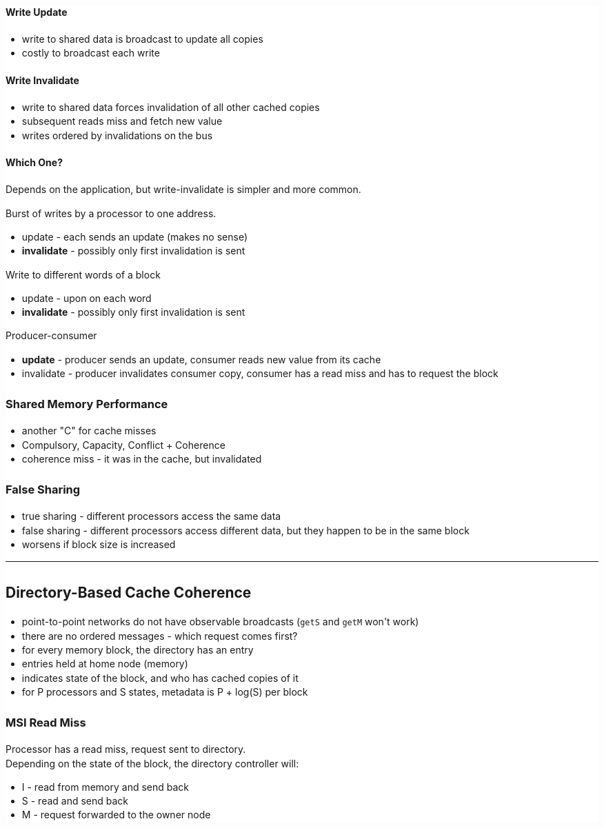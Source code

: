 #### Write Update
- write to shared data is broadcast to update all copies
- costly to broadcast each write

#### Write Invalidate
- write to shared data forces invalidation of all other cached copies
- subsequent reads miss and fetch new value
- writes ordered by invalidations on the bus

#### Which One?
Depends on the application, but write-invalidate is simpler and more common.

Burst of writes by a processor to one address.
- update - each sends an update (makes no sense)
- **invalidate** - possibly only first invalidation is sent

Write to different words of a block
- update - upon on each word
- **invalidate** - possibly only first invalidation is sent

Producer-consumer
- **update** - producer sends an update, consumer reads new value from its cache
- invalidate - producer invalidates consumer copy, consumer has a read miss and has to request the block

### Shared Memory Performance
- another "C" for cache misses
- Compulsory, Capacity, Conflict + Coherence
- coherence miss - it was in the cache, but invalidated

### False Sharing
- true sharing - different processors access the same data
- false sharing - different processors access different data, but they happen to be in the same block
- worsens if block size is increased

---
## Directory-Based Cache Coherence
- point-to-point networks do not have observable broadcasts (`getS` and `getM` won't work)
- there are no ordered messages - which request comes first?
- for every memory block, the directory has an entry
- entries held at home node (memory)
- indicates state of the block, and who has cached copies of it
- for P processors and S states, metadata is P + log(S) per block

### MSI Read Miss
Processor has a read miss, request sent to directory.  
Depending on the state of the block, the directory controller will:
- I - read from memory and send back
- S - read and send back
- M - request forwarded to the owner node
